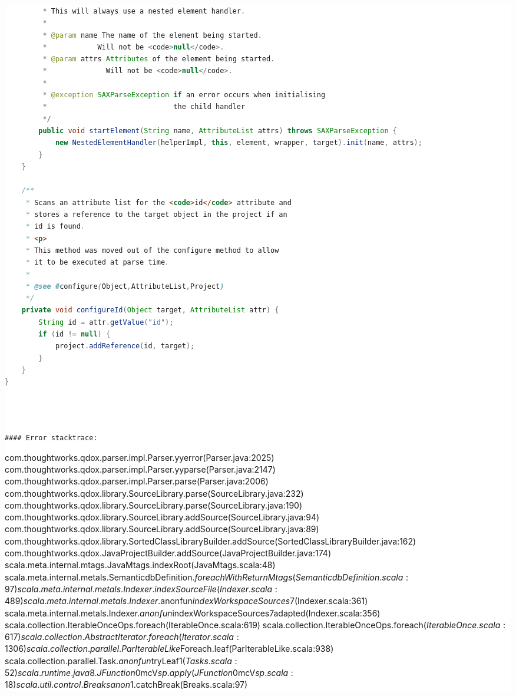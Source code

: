 ```java
         * This will always use a nested element handler.
         *
         * @param name The name of the element being started.
         *            Will not be <code>null</code>.
         * @param attrs Attributes of the element being started.
         *              Will not be <code>null</code>.
         *
         * @exception SAXParseException if an error occurs when initialising
         *                              the child handler
         */
        public void startElement(String name, AttributeList attrs) throws SAXParseException {
            new NestedElementHandler(helperImpl, this, element, wrapper, target).init(name, attrs);
        }
    }

    /**
     * Scans an attribute list for the <code>id</code> attribute and
     * stores a reference to the target object in the project if an
     * id is found.
     * <p>
     * This method was moved out of the configure method to allow
     * it to be executed at parse time.
     *
     * @see #configure(Object,AttributeList,Project)
     */
    private void configureId(Object target, AttributeList attr) {
        String id = attr.getValue("id");
        if (id != null) {
            project.addReference(id, target);
        }
    }
}
```

```



#### Error stacktrace:

```
com.thoughtworks.qdox.parser.impl.Parser.yyerror(Parser.java:2025)
	com.thoughtworks.qdox.parser.impl.Parser.yyparse(Parser.java:2147)
	com.thoughtworks.qdox.parser.impl.Parser.parse(Parser.java:2006)
	com.thoughtworks.qdox.library.SourceLibrary.parse(SourceLibrary.java:232)
	com.thoughtworks.qdox.library.SourceLibrary.parse(SourceLibrary.java:190)
	com.thoughtworks.qdox.library.SourceLibrary.addSource(SourceLibrary.java:94)
	com.thoughtworks.qdox.library.SourceLibrary.addSource(SourceLibrary.java:89)
	com.thoughtworks.qdox.library.SortedClassLibraryBuilder.addSource(SortedClassLibraryBuilder.java:162)
	com.thoughtworks.qdox.JavaProjectBuilder.addSource(JavaProjectBuilder.java:174)
	scala.meta.internal.mtags.JavaMtags.indexRoot(JavaMtags.scala:48)
	scala.meta.internal.metals.SemanticdbDefinition$.foreachWithReturnMtags(SemanticdbDefinition.scala:97)
	scala.meta.internal.metals.Indexer.indexSourceFile(Indexer.scala:489)
	scala.meta.internal.metals.Indexer.$anonfun$indexWorkspaceSources$7(Indexer.scala:361)
	scala.meta.internal.metals.Indexer.$anonfun$indexWorkspaceSources$7$adapted(Indexer.scala:356)
	scala.collection.IterableOnceOps.foreach(IterableOnce.scala:619)
	scala.collection.IterableOnceOps.foreach$(IterableOnce.scala:617)
	scala.collection.AbstractIterator.foreach(Iterator.scala:1306)
	scala.collection.parallel.ParIterableLike$Foreach.leaf(ParIterableLike.scala:938)
	scala.collection.parallel.Task.$anonfun$tryLeaf$1(Tasks.scala:52)
	scala.runtime.java8.JFunction0$mcV$sp.apply(JFunction0$mcV$sp.scala:18)
	scala.util.control.Breaks$$anon$1.catchBreak(Breaks.scala:97)